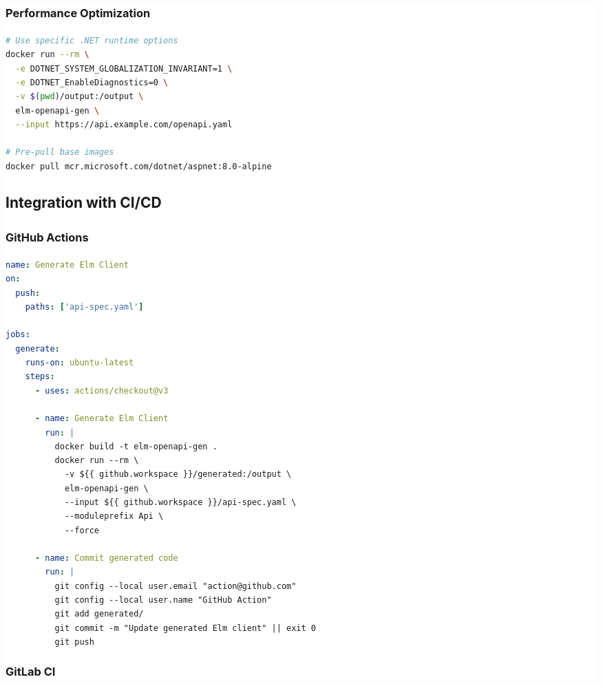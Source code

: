 ### Performance Optimization

```bash
# Use specific .NET runtime options
docker run --rm \
  -e DOTNET_SYSTEM_GLOBALIZATION_INVARIANT=1 \
  -e DOTNET_EnableDiagnostics=0 \
  -v $(pwd)/output:/output \
  elm-openapi-gen \
  --input https://api.example.com/openapi.yaml

# Pre-pull base images
docker pull mcr.microsoft.com/dotnet/aspnet:8.0-alpine
```

## Integration with CI/CD

### GitHub Actions

```yaml
name: Generate Elm Client
on:
  push:
    paths: ['api-spec.yaml']

jobs:
  generate:
    runs-on: ubuntu-latest
    steps:
      - uses: actions/checkout@v3
      
      - name: Generate Elm Client
        run: |
          docker build -t elm-openapi-gen .
          docker run --rm \
            -v ${{ github.workspace }}/generated:/output \
            elm-openapi-gen \
            --input ${{ github.workspace }}/api-spec.yaml \
            --moduleprefix Api \
            --force
      
      - name: Commit generated code
        run: |
          git config --local user.email "action@github.com"
          git config --local user.name "GitHub Action"
          git add generated/
          git commit -m "Update generated Elm client" || exit 0
          git push
```

### GitLab CI
